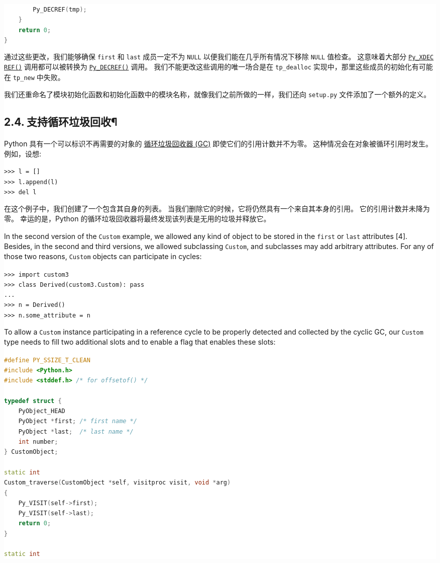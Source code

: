 ~~~cpp
        Py_DECREF(tmp);
    }
    return 0;
}
~~~

通过这些更改，我们能够确保 `first` 和 `last` 成员一定不为 `NULL` 以便我们能在几乎所有情况下移除 `NULL` 值检查。 这意味着大部分 [`Py_XDECREF()`](../c-api/refcounting.md#c.Py_XDECREF "Py_XDECREF") 调用都可以被转换为 [`Py_DECREF()`](../c-api/refcounting.md#c.Py_DECREF "Py_DECREF") 调用。 我们不能更改这些调用的唯一场合是在 `tp_dealloc` 实现中，那里这些成员的初始化有可能在 `tp_new` 中失败。

我们还重命名了模块初始化函数和初始化函数中的模块名称，就像我们之前所做的一样，我们还向 `setup.py` 文件添加了一个额外的定义。

## 2.4. 支持循环垃圾回收¶

Python 具有一个可以标识不再需要的对象的 [循环垃圾回收器 (GC)](../glossary.md#term-garbage-collection) 即使它们的引用计数并不为零。 这种情况会在对象被循环引用时发生。 例如，设想:

    
    
~~~shell
>>> l = []
>>> l.append(l)
>>> del l
~~~

在这个例子中，我们创建了一个包含其自身的列表。 当我们删除它的时候，它将仍然具有一个来自其本身的引用。 它的引用计数并未降为零。 幸运的是，Python 的循环垃圾回收器将最终发现该列表是无用的垃圾并释放它。

In the second version of the `Custom` example, we allowed any kind of object to be stored in the `first` or `last` attributes [4]. Besides, in the second and third versions, we allowed subclassing `Custom`, and subclasses may add arbitrary attributes. For any of those two reasons, `Custom` objects can participate in cycles:

    
    
~~~shell
>>> import custom3
>>> class Derived(custom3.Custom): pass
...
>>> n = Derived()
>>> n.some_attribute = n
~~~

To allow a `Custom` instance participating in a reference cycle to be properly detected and collected by the cyclic GC, our `Custom` type needs to fill two additional slots and to enable a flag that enables these slots:

    
    
~~~cpp
#define PY_SSIZE_T_CLEAN
#include <Python.h>
#include <stddef.h> /* for offsetof() */

typedef struct {
    PyObject_HEAD
    PyObject *first; /* first name */
    PyObject *last;  /* last name */
    int number;
} CustomObject;

static int
Custom_traverse(CustomObject *self, visitproc visit, void *arg)
{
    Py_VISIT(self->first);
    Py_VISIT(self->last);
    return 0;
}

static int
~~~